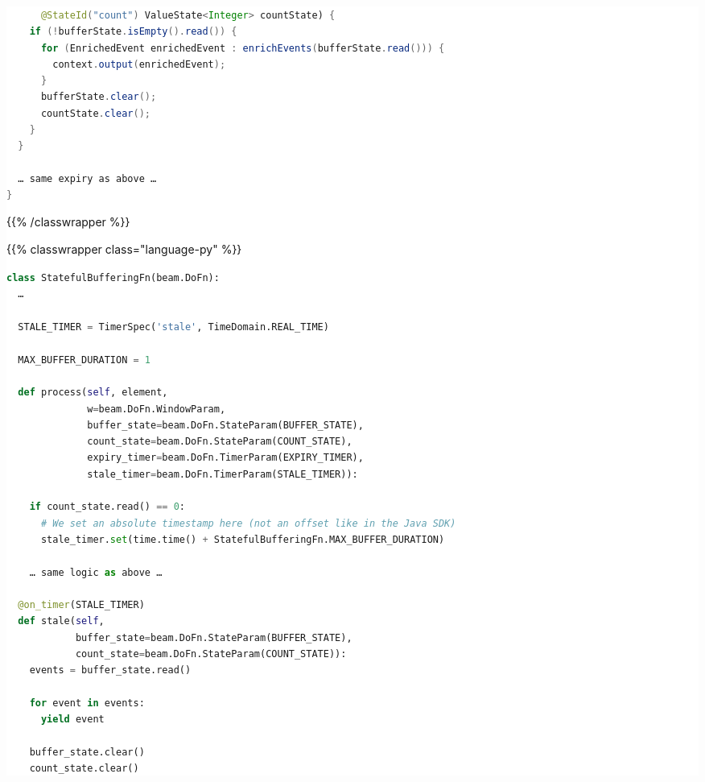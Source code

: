 ```java
      @StateId("count") ValueState<Integer> countState) {
    if (!bufferState.isEmpty().read()) {
      for (EnrichedEvent enrichedEvent : enrichEvents(bufferState.read())) {
        context.output(enrichedEvent);
      }
      bufferState.clear();
      countState.clear();
    }
  }

  … same expiry as above …
}
```

{{% /classwrapper %}}

{{% classwrapper class="language-py" %}}

```py
class StatefulBufferingFn(beam.DoFn):
  …

  STALE_TIMER = TimerSpec('stale', TimeDomain.REAL_TIME)

  MAX_BUFFER_DURATION = 1

  def process(self, element,
              w=beam.DoFn.WindowParam,
              buffer_state=beam.DoFn.StateParam(BUFFER_STATE),
              count_state=beam.DoFn.StateParam(COUNT_STATE),
              expiry_timer=beam.DoFn.TimerParam(EXPIRY_TIMER),
              stale_timer=beam.DoFn.TimerParam(STALE_TIMER)):

    if count_state.read() == 0:
      # We set an absolute timestamp here (not an offset like in the Java SDK)
      stale_timer.set(time.time() + StatefulBufferingFn.MAX_BUFFER_DURATION)

    … same logic as above …

  @on_timer(STALE_TIMER)
  def stale(self,
            buffer_state=beam.DoFn.StateParam(BUFFER_STATE),
            count_state=beam.DoFn.StateParam(COUNT_STATE)):
    events = buffer_state.read()

    for event in events:
      yield event

    buffer_state.clear()
    count_state.clear()

```
